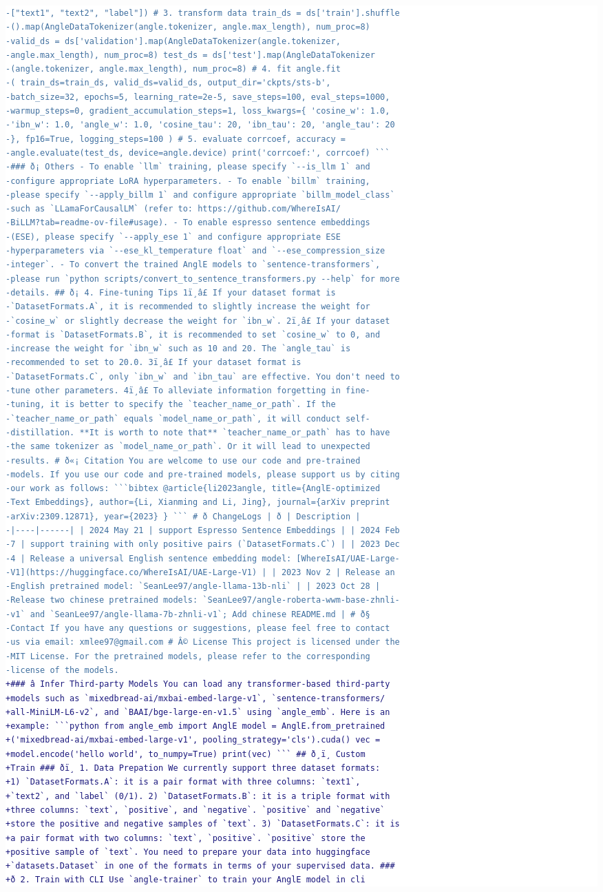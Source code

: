 ```diff
-["text1", "text2", "label"]) # 3. transform data train_ds = ds['train'].shuffle
-().map(AngleDataTokenizer(angle.tokenizer, angle.max_length), num_proc=8)
-valid_ds = ds['validation'].map(AngleDataTokenizer(angle.tokenizer,
-angle.max_length), num_proc=8) test_ds = ds['test'].map(AngleDataTokenizer
-(angle.tokenizer, angle.max_length), num_proc=8) # 4. fit angle.fit
-( train_ds=train_ds, valid_ds=valid_ds, output_dir='ckpts/sts-b',
-batch_size=32, epochs=5, learning_rate=2e-5, save_steps=100, eval_steps=1000,
-warmup_steps=0, gradient_accumulation_steps=1, loss_kwargs={ 'cosine_w': 1.0,
-'ibn_w': 1.0, 'angle_w': 1.0, 'cosine_tau': 20, 'ibn_tau': 20, 'angle_tau': 20
-}, fp16=True, logging_steps=100 ) # 5. evaluate corrcoef, accuracy =
-angle.evaluate(test_ds, device=angle.device) print('corrcoef:', corrcoef) ```
-### ð¡ Others - To enable `llm` training, please specify `--is_llm 1` and
-configure appropriate LoRA hyperparameters. - To enable `billm` training,
-please specify `--apply_billm 1` and configure appropriate `billm_model_class`
-such as `LLamaForCausalLM` (refer to: https://github.com/WhereIsAI/
-BiLLM?tab=readme-ov-file#usage). - To enable espresso sentence embeddings
-(ESE), please specify `--apply_ese 1` and configure appropriate ESE
-hyperparameters via `--ese_kl_temperature float` and `--ese_compression_size
-integer`. - To convert the trained AnglE models to `sentence-transformers`,
-please run `python scripts/convert_to_sentence_transformers.py --help` for more
-details. ## ð¡ 4. Fine-tuning Tips 1ï¸â£ If your dataset format is
-`DatasetFormats.A`, it is recommended to slightly increase the weight for
-`cosine_w` or slightly decrease the weight for `ibn_w`. 2ï¸â£ If your dataset
-format is `DatasetFormats.B`, it is recommended to set `cosine_w` to 0, and
-increase the weight for `ibn_w` such as 10 and 20. The `angle_tau` is
-recommended to set to 20.0. 3ï¸â£ If your dataset format is
-`DatasetFormats.C`, only `ibn_w` and `ibn_tau` are effective. You don't need to
-tune other parameters. 4ï¸â£ To alleviate information forgetting in fine-
-tuning, it is better to specify the `teacher_name_or_path`. If the
-`teacher_name_or_path` equals `model_name_or_path`, it will conduct self-
-distillation. **It is worth to note that** `teacher_name_or_path` has to have
-the same tokenizer as `model_name_or_path`. Or it will lead to unexpected
-results. # ð«¡ Citation You are welcome to use our code and pre-trained
-models. If you use our code and pre-trained models, please support us by citing
-our work as follows: ```bibtex @article{li2023angle, title={AnglE-optimized
-Text Embeddings}, author={Li, Xianming and Li, Jing}, journal={arXiv preprint
-arXiv:2309.12871}, year={2023} } ``` # ð ChangeLogs | ð | Description |
-|----|------| | 2024 May 21 | support Espresso Sentence Embeddings | | 2024 Feb
-7 | support training with only positive pairs (`DatasetFormats.C`) | | 2023 Dec
-4 | Release a universal English sentence embedding model: [WhereIsAI/UAE-Large-
-V1](https://huggingface.co/WhereIsAI/UAE-Large-V1) | | 2023 Nov 2 | Release an
-English pretrained model: `SeanLee97/angle-llama-13b-nli` | | 2023 Oct 28 |
-Release two chinese pretrained models: `SeanLee97/angle-roberta-wwm-base-zhnli-
-v1` and `SeanLee97/angle-llama-7b-zhnli-v1`; Add chinese README.md | # ð§
-Contact If you have any questions or suggestions, please feel free to contact
-us via email: xmlee97@gmail.com # Â© License This project is licensed under the
-MIT License. For the pretrained models, please refer to the corresponding
-license of the models.
+### â Infer Third-party Models You can load any transformer-based third-party
+models such as `mixedbread-ai/mxbai-embed-large-v1`, `sentence-transformers/
+all-MiniLM-L6-v2`, and `BAAI/bge-large-en-v1.5` using `angle_emb`. Here is an
+example: ```python from angle_emb import AnglE model = AnglE.from_pretrained
+('mixedbread-ai/mxbai-embed-large-v1', pooling_strategy='cls').cuda() vec =
+model.encode('hello world', to_numpy=True) print(vec) ``` ## ð¸ï¸ Custom
+Train ### ðï¸ 1. Data Prepation We currently support three dataset formats:
+1) `DatasetFormats.A`: it is a pair format with three columns: `text1`,
+`text2`, and `label` (0/1). 2) `DatasetFormats.B`: it is a triple format with
+three columns: `text`, `positive`, and `negative`. `positive` and `negative`
+store the positive and negative samples of `text`. 3) `DatasetFormats.C`: it is
+a pair format with two columns: `text`, `positive`. `positive` store the
+positive sample of `text`. You need to prepare your data into huggingface
+`datasets.Dataset` in one of the formats in terms of your supervised data. ###
+ð 2. Train with CLI Use `angle-trainer` to train your AnglE model in cli
```